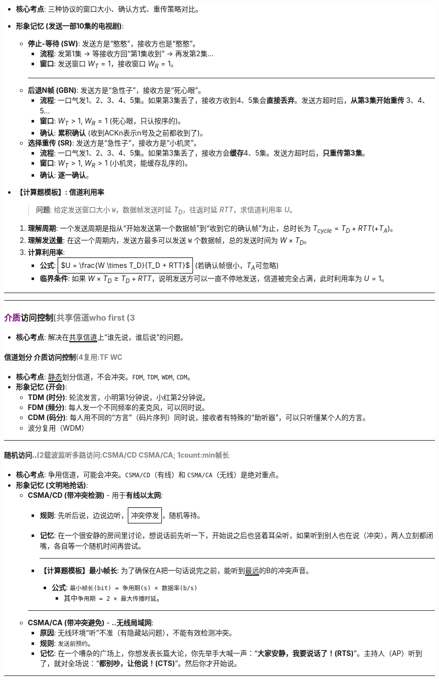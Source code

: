 * **核心考点**: 三种协议的窗口大小、确认方式、重传策略对比。
* **形象记忆 (发送一部10集的电视剧)**:
    * **停止-等待 (SW)**: 发送方是“憨憨”，接收方也是“憨憨”。
        * **流程**: 发第1集 -> 等接收方回“第1集收到” -> 再发第2集...
        * **窗口**: 发送窗口 $W_T=1$，接收窗口 $W_R=1$。
        ---
    * **后退N帧 (GBN)**: 发送方是“急性子”，接收方是“死心眼”。
        * **流程**: 一口气发1、2、3、4、5集。如果第3集丢了，接收方收到4、5集会**直接丢弃**。发送方超时后，**从第3集开始重传** 3、4、5...
        * **窗口**: $W_T > 1$, $W_R = 1$ (死心眼，只认按序的)。
        * **确认**: **累积确认** (收到ACKn表示n号及之前都收到了)。
    * **选择重传 (SR)**: 发送方是“急性子”，接收方是“小机灵”。
        * **流程**: 一口气发1、2、3、4、5集。如果第3集丢了，接收方会**缓存**4、5集。发送方超时后，**只重传第3集**。
        * **窗口**: $W_T > 1$, $W_R > 1$ (小机灵，能缓存乱序的)。
        * **确认**: **逐一确认**。

* **【计算题模板】: 信道利用率**
    > **问题**: 给定发送窗口大小 `W`，数据帧发送时延 $T_D$，往返时延 $RTT$，求信道利用率 $U$。

    1.  **理解周期**: 一个发送周期是指从“开始发送第一个数据帧”到“收到它的确认帧”为止，总时长为 $T_{cycle} = T_D + RTT (+T_A)$。
    2.  **理解发送量**: 在这一个周期内，发送方最多可以发送 `W` 个数据帧，总的发送时间为 $W \times T_D$。
    3.  **计算利用率**:
        * **公式**: <span style="border: 1px solid black; padding: 5px; display: inline-block;">$U = \frac{W \times T_D}{T_D + RTT}$</span> (若确认帧很小，$T_A$可忽略)
        * **临界条件**: 如果 $W \times T_D \ge T_D + RTT$，说明发送方可以一直不停地发送，信道被完全占满，此时利用率为 $U = 1$。

---
---
### **<span style="color: purple;">介质</span>访问控制**<span style="color: gray;">[共享信道who first (3

* **核心考点**: 解决在<span style="border-bottom: 2px solid black;">共享信道</span>上“谁先说，谁后说”的问题。
  
#### 信道划分 **介质访问控制**<span style="color: gray;">(4复用:TF WC
* **核心考点**: <span style="border-bottom: 2px solid black;">静态</span>划分信道，不会冲突。`FDM`, `TDM`, `WDM`, `CDM`。
* **形象记忆 (开会)**:
    * **TDM (时分)**: 轮流发言，小明第1分钟说，小红第2分钟说。
    * **FDM (频分)**: 每人发一个不同频率的麦克风，可以同时说。
    * **CDM (码分)**: 每人用不同的“方言”（码片序列）同时说，接收者有特殊的“助听器”，可以只听懂某个人的方言。
    * 波分复用（WDM）
---
#### **随机访问..**<span style="color: gray;">(2载波监听多路访问:CSMA/CD CSMA/CA; 1count:min帧长
* **核心考点**: 争用信道，可能会冲突。`CSMA/CD`（有线）和 `CSMA/CA`（无线）是绝对重点。
* **形象记忆 (文明地抢话)**:
    * **CSMA/CD (带冲突检测)** - 用于**有线以太网**:
        * **规则**: 先听后说，边说边听，<span style="border: 1px solid black; padding: 5px; display: inline-block;">冲突停发</span>，随机等待。
        * **记忆**: 在一个很安静的房间里讨论，想说话前先听一下，开始说之后也竖着耳朵听，如果听到别人也在说（冲突），两人立刻都闭嘴，各自等一个随机时间再尝试。
            
            ---
        * **【计算题模板】最小帧长**: 为了确保在A把一句话说完之前，能听到<span style="border-bottom: 2px solid black;">最远</span>的B的冲突声音。
            * **公式**: `最小帧长(bit) = 争用期(s) × 数据率(b/s)`
              * 其中`争用期 = 2 × 最大传播时延`。
        ---
    * **CSMA/CA (带冲突避免)** - **..无线局域网**:
        * **原因**: 无线环境“听”不准（有隐藏站问题），不能有效检测冲突。
        * **规则**: `发送前预约`。
        * **记忆**: 在一个嘈杂的广场上，你想发表长篇大论，你先举手大喊一声：“**大家安静，我要说话了！(RTS)**”。主持人（AP）听到了，就对全场说：“**都别吵，让他说！(CTS)**”。然后你才开始说。

---